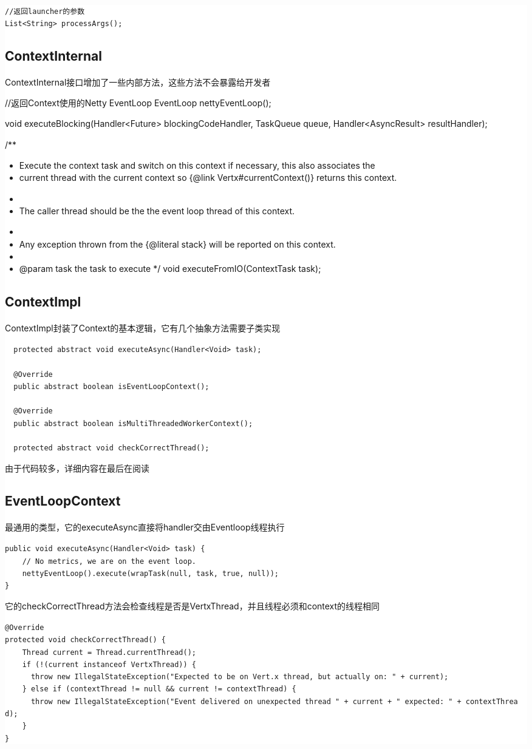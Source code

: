 	//返回launcher的参数
	List<String> processArgs();

## ContextInternal
ContextInternal接口增加了一些内部方法，这些方法不会暴露给开发者

  //返回Context使用的Netty EventLoop
  EventLoop nettyEventLoop();

  <T> void executeBlocking(Handler<Future<T>> blockingCodeHandler, TaskQueue queue, Handler<AsyncResult<T>> resultHandler);

  /**
   * Execute the context task and switch on this context if necessary, this also associates the
   * current thread with the current context so {@link Vertx#currentContext()} returns this context.<p/>
   *
   * The caller thread should be the the event loop thread of this context.<p/>
   *
   * Any exception thrown from the {@literal stack} will be reported on this context.
   *
   * @param task the task to execute
   */
  void executeFromIO(ContextTask task);

## ContextImpl
ContextImpl封装了Context的基本逻辑，它有几个抽象方法需要子类实现

	  protected abstract void executeAsync(Handler<Void> task);
	
	  @Override
	  public abstract boolean isEventLoopContext();
	
	  @Override
	  public abstract boolean isMultiThreadedWorkerContext();
	
	  protected abstract void checkCorrectThread();

由于代码较多，详细内容在最后在阅读

## EventLoopContext
最通用的类型，它的executeAsync直接将handler交由Eventloop线程执行

	public void executeAsync(Handler<Void> task) {
		// No metrics, we are on the event loop.
		nettyEventLoop().execute(wrapTask(null, task, true, null));
	}

它的checkCorrectThread方法会检查线程是否是VertxThread，并且线程必须和context的线程相同

	@Override
	protected void checkCorrectThread() {
		Thread current = Thread.currentThread();
		if (!(current instanceof VertxThread)) {
		  throw new IllegalStateException("Expected to be on Vert.x thread, but actually on: " + current);
		} else if (contextThread != null && current != contextThread) {
		  throw new IllegalStateException("Event delivered on unexpected thread " + current + " expected: " + contextThread);
		}
	}

